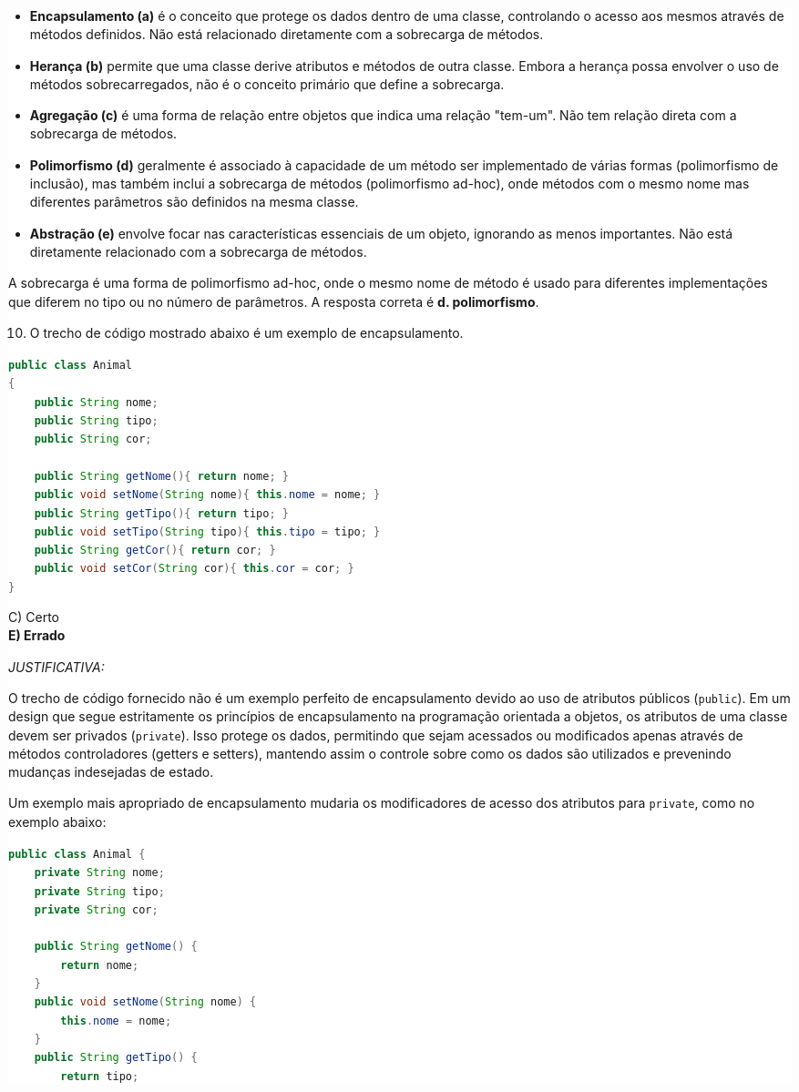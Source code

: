 -   **Encapsulamento (a)** é o conceito que protege os dados dentro de uma classe, controlando o acesso aos mesmos através de métodos definidos. Não está relacionado diretamente com a sobrecarga de métodos.
    
-   **Herança (b)** permite que uma classe derive atributos e métodos de outra classe. Embora a herança possa envolver o uso de métodos sobrecarregados, não é o conceito primário que define a sobrecarga.
    
-   **Agregação (c)** é uma forma de relação entre objetos que indica uma relação "tem-um". Não tem relação direta com a sobrecarga de métodos.
    
-   **Polimorfismo (d)** geralmente é associado à capacidade de um método ser implementado de várias formas (polimorfismo de inclusão), mas também inclui a sobrecarga de métodos (polimorfismo ad-hoc), onde métodos com o mesmo nome mas diferentes parâmetros são definidos na mesma classe.
    
-   **Abstração (e)** envolve focar nas características essenciais de um objeto, ignorando as menos importantes. Não está diretamente relacionado com a sobrecarga de métodos.
    

A sobrecarga é uma forma de polimorfismo ad-hoc, onde o mesmo nome de método é usado para diferentes implementações que diferem no tipo ou no número de parâmetros. A resposta correta é **d. polimorfismo**.


10.  O trecho de código mostrado abaixo é um exemplo de encapsulamento.
```java
public class Animal
{
    public String nome;
    public String tipo;
    public String cor;

    public String getNome(){ return nome; }
    public void setNome(String nome){ this.nome = nome; }
    public String getTipo(){ return tipo; }
    public void setTipo(String tipo){ this.tipo = tipo; }
    public String getCor(){ return cor; }
    public void setCor(String cor){ this.cor = cor; }
}
```

C) Certo  
**E) Errado**

*JUSTIFICATIVA:*

O trecho de código fornecido não é um exemplo perfeito de encapsulamento devido ao uso de atributos públicos (`public`). Em um design que segue estritamente os princípios de encapsulamento na programação orientada a objetos, os atributos de uma classe devem ser privados (`private`). Isso protege os dados, permitindo que sejam acessados ou modificados apenas através de métodos controladores (getters e setters), mantendo assim o controle sobre como os dados são utilizados e prevenindo mudanças indesejadas de estado.

Um exemplo mais apropriado de encapsulamento mudaria os modificadores de acesso dos atributos para `private`, como no exemplo abaixo:

```java
public class Animal {
    private String nome;
    private String tipo;
    private String cor;

    public String getNome() { 
	    return nome; 
    }
    public void setNome(String nome) { 
	    this.nome = nome; 
	}
    public String getTipo() { 
	    return tipo; 
```